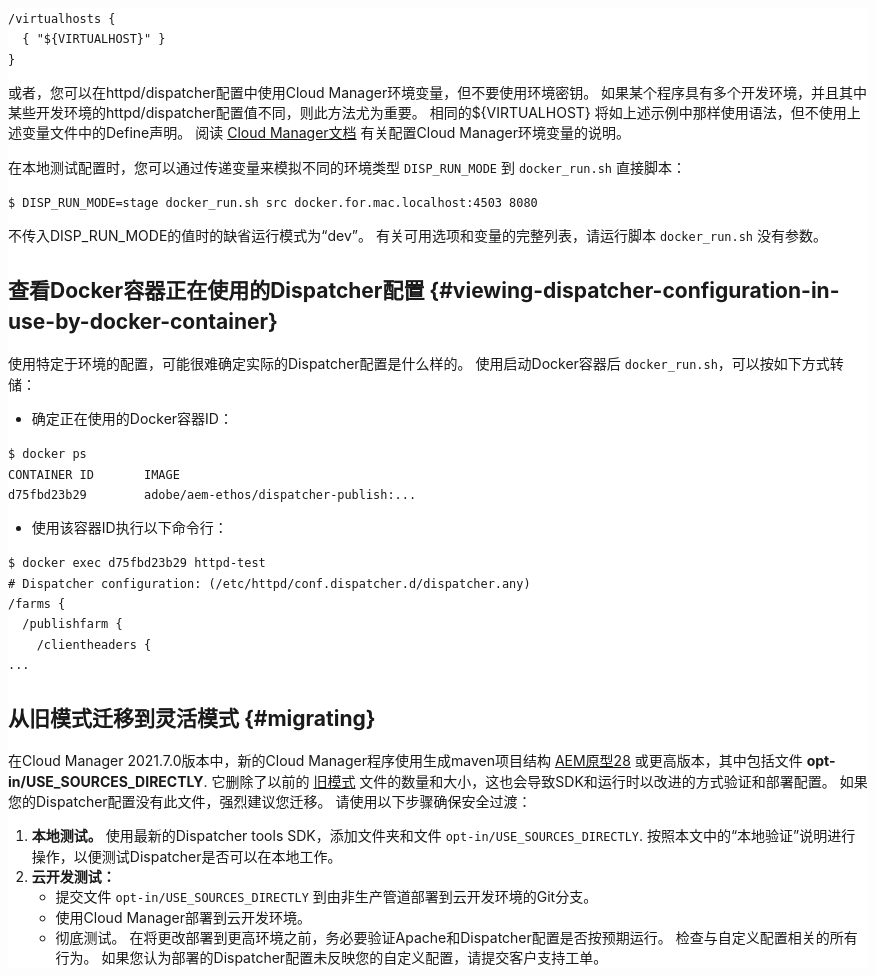 ```
/virtualhosts {
  { "${VIRTUALHOST}" }
}
```

或者，您可以在httpd/dispatcher配置中使用Cloud Manager环境变量，但不要使用环境密钥。 如果某个程序具有多个开发环境，并且其中某些开发环境的httpd/dispatcher配置值不同，则此方法尤为重要。 相同的${VIRTUALHOST} 将如上述示例中那样使用语法，但不使用上述变量文件中的Define声明。 阅读 [Cloud Manager文档](/help/implementing/cloud-manager/environment-variables.md) 有关配置Cloud Manager环境变量的说明。

在本地测试配置时，您可以通过传递变量来模拟不同的环境类型 `DISP_RUN_MODE` 到 `docker_run.sh` 直接脚本：

```
$ DISP_RUN_MODE=stage docker_run.sh src docker.for.mac.localhost:4503 8080
```

不传入DISP_RUN_MODE的值时的缺省运行模式为“dev”。
有关可用选项和变量的完整列表，请运行脚本 `docker_run.sh` 没有参数。

## 查看Docker容器正在使用的Dispatcher配置 {#viewing-dispatcher-configuration-in-use-by-docker-container}

使用特定于环境的配置，可能很难确定实际的Dispatcher配置是什么样的。 使用启动Docker容器后 `docker_run.sh`，可以按如下方式转储：

* 确定正在使用的Docker容器ID：

```
$ docker ps
CONTAINER ID       IMAGE
d75fbd23b29        adobe/aem-ethos/dispatcher-publish:...
```

* 使用该容器ID执行以下命令行：

```
$ docker exec d75fbd23b29 httpd-test
# Dispatcher configuration: (/etc/httpd/conf.dispatcher.d/dispatcher.any)
/farms {
  /publishfarm {
    /clientheaders {
...
```

## 从旧模式迁移到灵活模式 {#migrating}

在Cloud Manager 2021.7.0版本中，新的Cloud Manager程序使用生成maven项目结构 [AEM原型28](https://experienceleague.adobe.com/docs/experience-manager-core-components/using/developing/archetype/overview.html?lang=zh-Hans) 或更高版本，其中包括文件 **opt-in/USE_SOURCES_DIRECTLY**. 它删除了以前的 [旧模式](/help/implementing/dispatcher/validation-debug-legacy.md) 文件的数量和大小，这也会导致SDK和运行时以改进的方式验证和部署配置。 如果您的Dispatcher配置没有此文件，强烈建议您迁移。 请使用以下步骤确保安全过渡：

1. **本地测试。** 使用最新的Dispatcher tools SDK，添加文件夹和文件 `opt-in/USE_SOURCES_DIRECTLY`. 按照本文中的“本地验证”说明进行操作，以便测试Dispatcher是否可以在本地工作。
1. **云开发测试：**
   * 提交文件 `opt-in/USE_SOURCES_DIRECTLY` 到由非生产管道部署到云开发环境的Git分支。
   * 使用Cloud Manager部署到云开发环境。
   * 彻底测试。 在将更改部署到更高环境之前，务必要验证Apache和Dispatcher配置是否按预期运行。 检查与自定义配置相关的所有行为。 如果您认为部署的Dispatcher配置未反映您的自定义配置，请提交客户支持工单。
